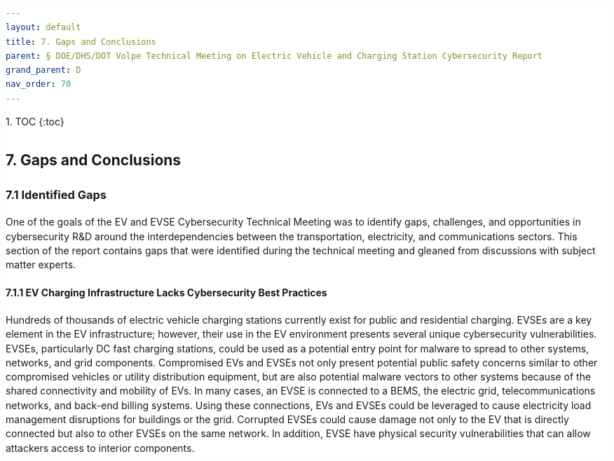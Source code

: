 ```yaml
---
layout: default
title: 7. Gaps and Conclusions 
parent: § DOE/DHS/DOT Volpe Technical Meeting on Electric Vehicle and Charging Station Cybersecurity Report 
grand_parent: D 
nav_order: 70 
---
```

<style>
.dont-break-out {
  /* These are technically the same, but use both */
  overflow-wrap: break-word;
  word-wrap: break-word;

  -ms-word-break: break-all;
  /* This is the dangerous one in WebKit, as it breaks things wherever */
  word-break: break-all;
  /* Instead use this non-standard one: */
  word-break: break-word;
}
</style>

<div class="dont-break-out" markdown="1">
1. TOC
{:toc}

## 7. Gaps and Conclusions

### 7.1 Identified Gaps
One of the goals of the EV and EVSE Cybersecurity Technical Meeting was to identify gaps, challenges, and opportunities in cybersecurity R&D around the interdependencies between the transportation, electricity, and communications sectors. This section of the report contains gaps that were identified during the technical meeting and gleaned from discussions with subject matter experts.

#### 7.1.1 EV Charging Infrastructure Lacks Cybersecurity Best Practices
Hundreds of thousands of electric vehicle charging stations currently exist for public and residential charging. EVSEs are a key element in the EV infrastructure; however, their use in the EV environment presents several unique cybersecurity vulnerabilities. EVSEs, particularly DC fast charging stations, could be used as a potential entry point for malware to spread to other systems, networks, and grid components. Compromised EVs and EVSEs not only present potential public safety concerns similar to other compromised vehicles or utility distribution equipment, but are also potential malware vectors to other systems because of the shared connectivity and mobility of EVs. In many cases, an EVSE is connected to a BEMS, the electric grid, telecommunications networks, and back-end billing systems. Using these connections, EVs and EVSEs could be leveraged to cause electricity load management disruptions for buildings or the grid. Corrupted EVSEs could cause damage not only to the EV that is directly connected but also to other EVSEs on the same network. In addition, EVSE have physical security vulnerabilities that can allow attackers access to interior components.
